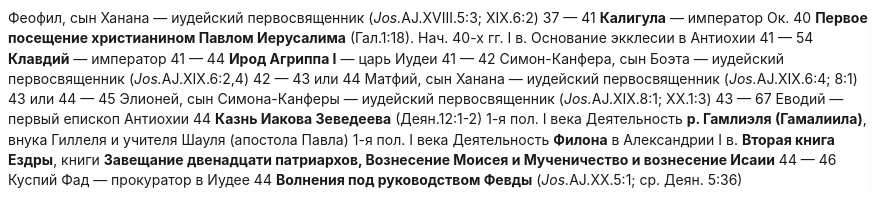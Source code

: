 <td>Феофил, сын Ханана — иудейский первосвященник (<em>Jos.</em>AJ.XVIII.5:3; XIX.6:2)</td>
</tr>
<tr class="even">
<td>37 — 41</td>
<td><strong>Калигула</strong> — император</td>
</tr>
<tr class="odd">
<td>Ок. 40</td>
<td><strong>Первое посещение христианином Павлом Иерусалима</strong> (Гал.1:18).</td>
</tr>
<tr class="even">
<td>Hач. 40-х гг. I в.</td>
<td>Основание экклесии в Антиохии</td>
</tr>
<tr class="odd">
<td>41 — 54</td>
<td><strong>Клавдий</strong> — император</td>
</tr>
<tr class="even">
<td>41 — 44</td>
<td><strong>Ирод Агриппа I</strong> — царь Иудеи</td>
</tr>
<tr class="odd">
<td>41 — 42</td>
<td>Симон-Канфера, сын Боэта — иудейский первосвященник (<em>Jos.</em>AJ.XIX.6:2,4)</td>
</tr>
<tr class="even">
<td>42 — 43 или 44</td>
<td>Матфий, сын Ханана — иудейский первосвященник (<em>Jos.</em>AJ.XIX.6:4; 8:1)</td>
</tr>
<tr class="odd">
<td>43 или 44 — 45</td>
<td>Элионей, сын Симона-Канферы — иудейский первосвященник (<em>Jos.</em>AJ.XIX.8:1; XX.1:3)</td>
</tr>
<tr class="even">
<td>43 — 67</td>
<td>Еводий — первый епископ Антиохии</td>
</tr>
<tr class="odd">
<td>44</td>
<td><strong>Казнь Иакова Зеведеева</strong> (Деян.12:1-2)</td>
</tr>
<tr class="even">
<td>1-я пол. I века</td>
<td>Деятельность <strong>р. Гамлиэля (Гамалиила)</strong>, внука Гиллеля и учителя Шауля (апостола Павла)</td>
</tr>
<tr class="odd">
<td>1-я пол. I века</td>
<td>Деятельность <strong>Филона</strong> в Александрии</td>
</tr>
<tr class="even">
<td>I в.</td>
<td><strong>Вторая книга Ездры</strong>, книги <strong>Завещание двенадцати патриархов, Вознесение Моисея и Мученичество и вознесение Исаии</strong></td>
</tr>
<tr class="odd">
<td>44 — 46</td>
<td>Куспий Фад — прокуратор в Иудее</td>
</tr>
<tr class="even">
<td>44</td>
<td><strong>Волнения под руководством Февды</strong> (<em>Jos.</em>AJ.XX.5:1; ср. Деян. 5:36)</td>
</tr>